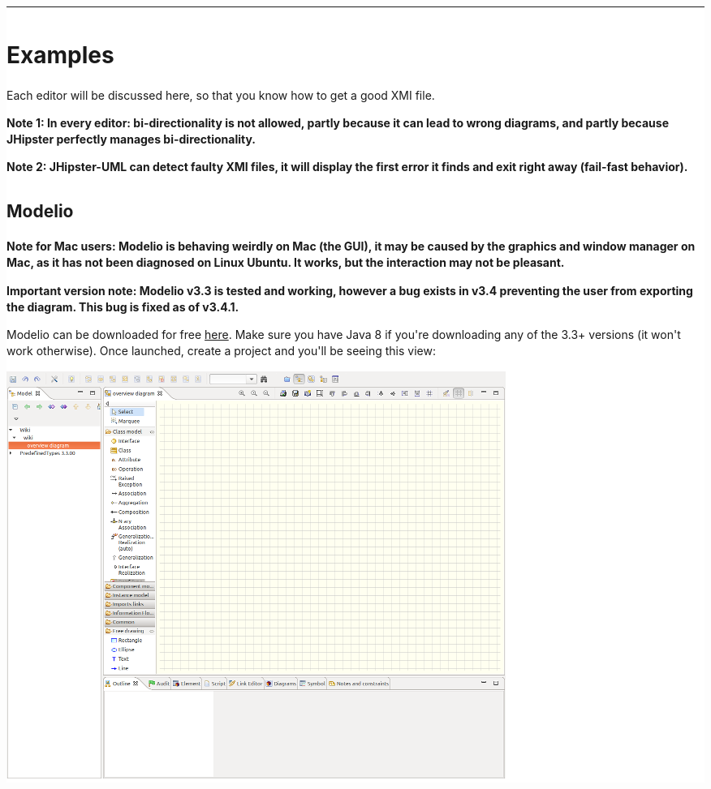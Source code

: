 
***

# <a name="examples"></a>Examples

Each editor will be discussed here, so that you know how to get a good XMI file.

**Note 1: In every editor: bi-directionality is not allowed, partly because it can lead to wrong diagrams, and partly because JHipster perfectly manages bi-directionality.**

**Note 2: JHipster-UML can detect faulty XMI files, it will display the first error it finds and exit right away (fail-fast behavior).**


## <a name="modelioexample"></a>Modelio

**Note for Mac users: Modelio is behaving weirdly on Mac (the GUI), it may be caused by the graphics and window manager on Mac, as it has not been diagnosed on Linux Ubuntu. It works, but the interaction may not be pleasant.**

**Important version note: Modelio v3.3 is tested and working, however a bug exists in v3.4 preventing the user from exporting the diagram. This bug is fixed as of v3.4.1.**

Modelio can be downloaded for free [here](https://www.modelio.org/). Make sure you have Java 8 if you're downloading any of the 3.3+ versions (it won't work otherwise).
Once launched, create a project and you'll be seeing this view:

![Empty Modelio project](images/jhipsteruml_modelio_1.png)
